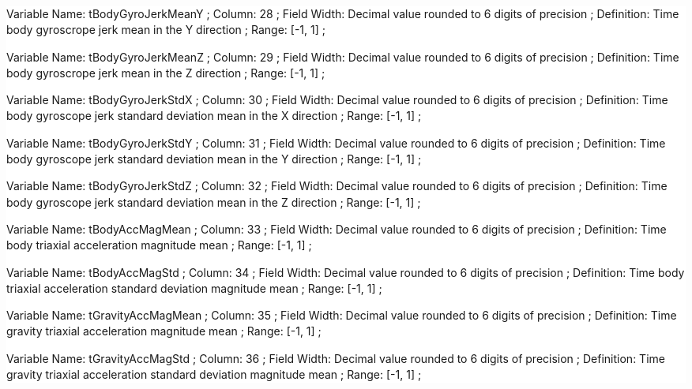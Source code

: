 
Variable Name:  tBodyGyroJerkMeanY ; 
Column:  28 ; 
Field Width:  Decimal value rounded to 6 digits of precision ; 
Definition:  Time body gyroscrope jerk mean in the Y direction ; 
Range:  [-1, 1] ; 


Variable Name:  tBodyGyroJerkMeanZ ; 
Column:  29 ; 
Field Width:  Decimal value rounded to 6 digits of precision ; 
Definition:  Time body gyroscrope jerk mean in the Z direction ; 
Range:  [-1, 1] ; 


Variable Name:  tBodyGyroJerkStdX ; 
Column:  30 ; 
Field Width:  Decimal value rounded to 6 digits of precision ; 
Definition:  Time body gyroscope jerk standard deviation mean in the X direction ; 
Range:  [-1, 1] ; 


Variable Name:  tBodyGyroJerkStdY ; 
Column:  31 ; 
Field Width:  Decimal value rounded to 6 digits of precision ; 
Definition:  Time body gyroscope jerk standard deviation mean in the Y direction ; 
Range:  [-1, 1] ; 


Variable Name:  tBodyGyroJerkStdZ ; 
Column:  32 ; 
Field Width:  Decimal value rounded to 6 digits of precision ; 
Definition:  Time body gyroscope jerk standard deviation mean in the Z direction ; 
Range:  [-1, 1] ; 


Variable Name:  tBodyAccMagMean ; 
Column:  33 ; 
Field Width:  Decimal value rounded to 6 digits of precision ; 
Definition:  Time body triaxial acceleration magnitude mean ; 
Range:  [-1, 1] ; 


Variable Name:  tBodyAccMagStd ; 
Column:  34 ; 
Field Width:  Decimal value rounded to 6 digits of precision ; 
Definition:  Time body triaxial acceleration standard deviation magnitude mean ; 
Range:  [-1, 1] ; 


Variable Name:  tGravityAccMagMean ; 
Column:  35 ; 
Field Width:  Decimal value rounded to 6 digits of precision ; 
Definition:  Time gravity triaxial acceleration magnitude mean ; 
Range:  [-1, 1] ; 


Variable Name:  tGravityAccMagStd ; 
Column:  36 ; 
Field Width:  Decimal value rounded to 6 digits of precision ; 
Definition:  Time gravity triaxial acceleration standard deviation magnitude mean ; 
Range:  [-1, 1] ; 
